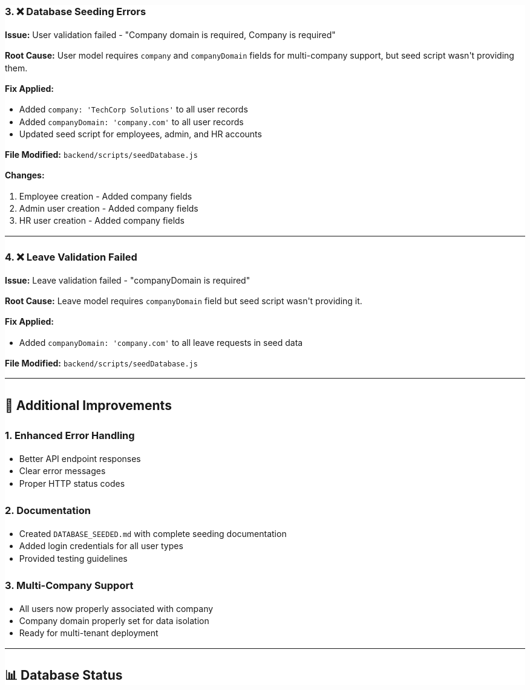 
### 3. ❌ Database Seeding Errors
**Issue:** User validation failed - "Company domain is required, Company is required"

**Root Cause:** User model requires `company` and `companyDomain` fields for multi-company support, but seed script wasn't providing them.

**Fix Applied:**
- Added `company: 'TechCorp Solutions'` to all user records
- Added `companyDomain: 'company.com'` to all user records
- Updated seed script for employees, admin, and HR accounts

**File Modified:** `backend/scripts/seedDatabase.js`

**Changes:**
1. Employee creation - Added company fields
2. Admin user creation - Added company fields
3. HR user creation - Added company fields

---

### 4. ❌ Leave Validation Failed
**Issue:** Leave validation failed - "companyDomain is required"

**Root Cause:** Leave model requires `companyDomain` field but seed script wasn't providing it.

**Fix Applied:**
- Added `companyDomain: 'company.com'` to all leave requests in seed data

**File Modified:** `backend/scripts/seedDatabase.js`

---

## 🎨 Additional Improvements

### 1. Enhanced Error Handling
- Better API endpoint responses
- Clear error messages
- Proper HTTP status codes

### 2. Documentation
- Created `DATABASE_SEEDED.md` with complete seeding documentation
- Added login credentials for all user types
- Provided testing guidelines

### 3. Multi-Company Support
- All users now properly associated with company
- Company domain properly set for data isolation
- Ready for multi-tenant deployment

---

## 📊 Database Status
